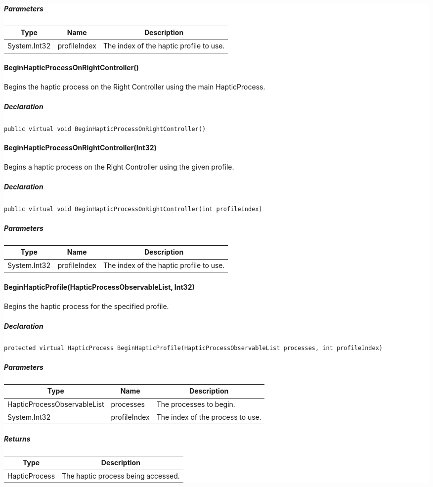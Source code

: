 ##### Parameters

| Type | Name | Description |
| --- | --- | --- |
| System.Int32 | profileIndex | The index of the haptic profile to use. |

#### BeginHapticProcessOnRightController()

Begins the haptic process on the Right Controller using the main HapticProcess.

##### Declaration

```
public virtual void BeginHapticProcessOnRightController()
```

#### BeginHapticProcessOnRightController(Int32)

Begins a haptic process on the Right Controller using the given profile.

##### Declaration

```
public virtual void BeginHapticProcessOnRightController(int profileIndex)
```

##### Parameters

| Type | Name | Description |
| --- | --- | --- |
| System.Int32 | profileIndex | The index of the haptic profile to use. |

#### BeginHapticProfile(HapticProcessObservableList, Int32)

Begins the haptic process for the specified profile.

##### Declaration

```
protected virtual HapticProcess BeginHapticProfile(HapticProcessObservableList processes, int profileIndex)
```

##### Parameters

| Type | Name | Description |
| --- | --- | --- |
| HapticProcessObservableList | processes | The processes to begin. |
| System.Int32 | profileIndex | The index of the process to use. |

##### Returns

| Type | Description |
| --- | --- |
| HapticProcess | The haptic process being accessed. |
